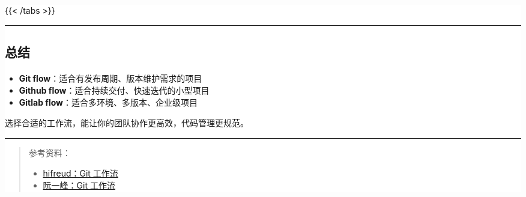 {{< /tabs >}}

---

## 总结

- **Git flow**：适合有发布周期、版本维护需求的项目
- **Github flow**：适合持续交付、快速迭代的小型项目
- **Gitlab flow**：适合多环境、多版本、企业级项目

选择合适的工作流，能让你的团队协作更高效，代码管理更规范。

---

> 参考资料：
> - [hifreud：Git 工作流](https://www.hifreud.com/2019/02/25/git-workflow/)
> - [阮一峰：Git 工作流](https://www.ruanyifeng.com/blog/2015/12/git-workflow.html)
